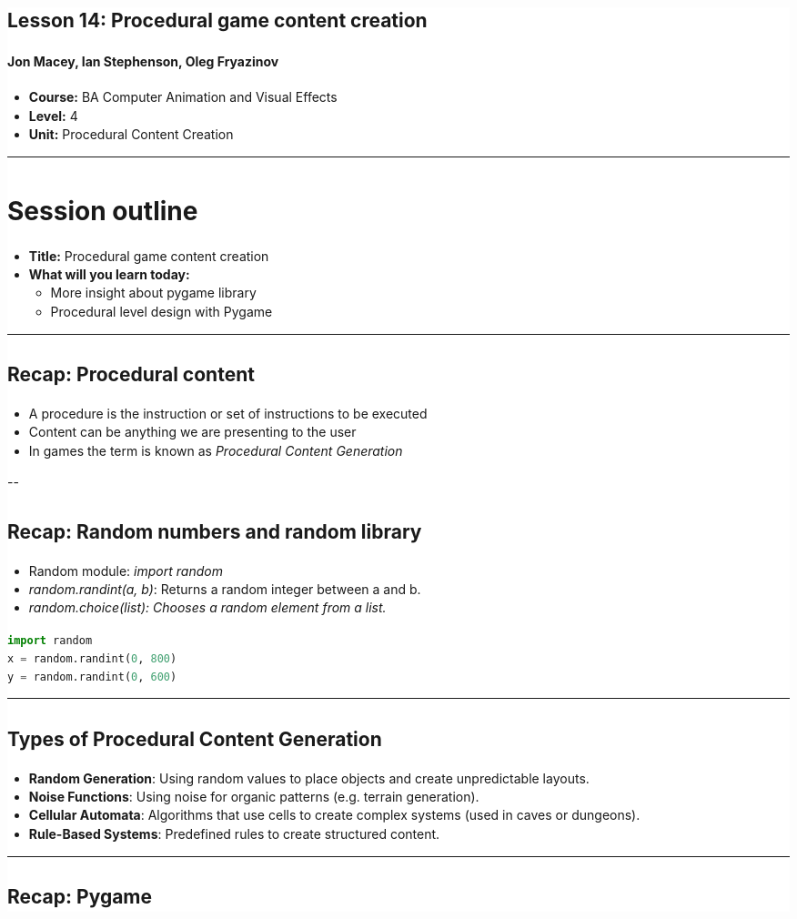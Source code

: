 ## Lesson 14: Procedural game content creation

#### Jon Macey, Ian Stephenson, Oleg Fryazinov 

- **Course:** BA Computer Animation and Visual Effects
- **Level:** 4 
- **Unit:** Procedural Content Creation

---

# Session outline

- **Title:** Procedural game content creation
- **What will you learn today:**
  - More insight about pygame library 
  - Procedural level design with Pygame

---

## Recap: Procedural content

- A procedure is the instruction or set of instructions to be executed
- Content can be anything we are presenting to the user
- In games the term is known as *Procedural Content Generation*

--

## Recap: Random numbers and random library

- Random module: *import random*
- *random.randint(a, b)*: Returns a random integer between a and b.
- *random.choice(list): Chooses a random element from a list.*

```python
import random
x = random.randint(0, 800)
y = random.randint(0, 600)
```

---

## Types of Procedural Content Generation
- **Random Generation**: Using random values to place objects and create unpredictable layouts.
- **Noise Functions**: Using noise for organic patterns (e.g. terrain generation).
- **Cellular Automata**: Algorithms that use cells to create complex systems (used in caves or dungeons).
- **Rule-Based Systems**: Predefined rules to create structured content.

---

## Recap: Pygame
